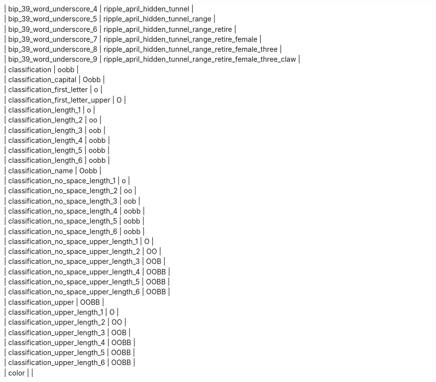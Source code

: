 | bip_39_word_underscore_4 | ripple_april_hidden_tunnel |  
| bip_39_word_underscore_5 | ripple_april_hidden_tunnel_range |  
| bip_39_word_underscore_6 | ripple_april_hidden_tunnel_range_retire |  
| bip_39_word_underscore_7 | ripple_april_hidden_tunnel_range_retire_female |  
| bip_39_word_underscore_8 | ripple_april_hidden_tunnel_range_retire_female_three |  
| bip_39_word_underscore_9 | ripple_april_hidden_tunnel_range_retire_female_three_claw |  
| classification | oobb |  
| classification_capital | Oobb |  
| classification_first_letter | o |  
| classification_first_letter_upper | O |  
| classification_length_1 | o |  
| classification_length_2 | oo |  
| classification_length_3 | oob |  
| classification_length_4 | oobb |  
| classification_length_5 | oobb |  
| classification_length_6 | oobb |  
| classification_name | Oobb |  
| classification_no_space_length_1 | o |  
| classification_no_space_length_2 | oo |  
| classification_no_space_length_3 | oob |  
| classification_no_space_length_4 | oobb |  
| classification_no_space_length_5 | oobb |  
| classification_no_space_length_6 | oobb |  
| classification_no_space_upper_length_1 | O |  
| classification_no_space_upper_length_2 | OO |  
| classification_no_space_upper_length_3 | OOB |  
| classification_no_space_upper_length_4 | OOBB |  
| classification_no_space_upper_length_5 | OOBB |  
| classification_no_space_upper_length_6 | OOBB |  
| classification_upper | OOBB |  
| classification_upper_length_1 | O |  
| classification_upper_length_2 | OO |  
| classification_upper_length_3 | OOB |  
| classification_upper_length_4 | OOBB |  
| classification_upper_length_5 | OOBB |  
| classification_upper_length_6 | OOBB |  
| color |  |  